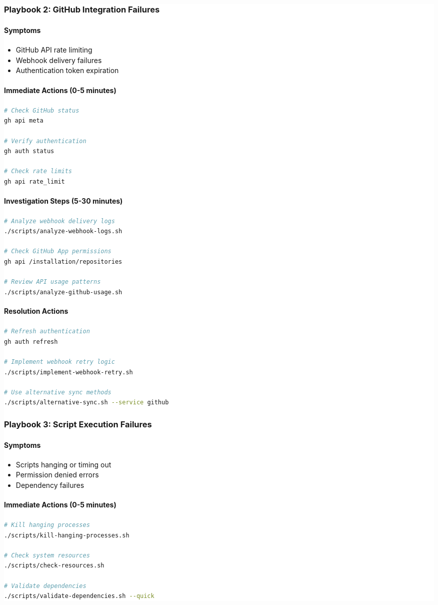 ### Playbook 2: GitHub Integration Failures

#### Symptoms
- GitHub API rate limiting
- Webhook delivery failures
- Authentication token expiration

#### Immediate Actions (0-5 minutes)
```bash
# Check GitHub status
gh api meta

# Verify authentication
gh auth status

# Check rate limits
gh api rate_limit
```

#### Investigation Steps (5-30 minutes)
```bash
# Analyze webhook delivery logs
./scripts/analyze-webhook-logs.sh

# Check GitHub App permissions
gh api /installation/repositories

# Review API usage patterns
./scripts/analyze-github-usage.sh
```

#### Resolution Actions
```bash
# Refresh authentication
gh auth refresh

# Implement webhook retry logic
./scripts/implement-webhook-retry.sh

# Use alternative sync methods
./scripts/alternative-sync.sh --service github
```

### Playbook 3: Script Execution Failures

#### Symptoms
- Scripts hanging or timing out
- Permission denied errors
- Dependency failures

#### Immediate Actions (0-5 minutes)
```bash
# Kill hanging processes
./scripts/kill-hanging-processes.sh

# Check system resources
./scripts/check-resources.sh

# Validate dependencies
./scripts/validate-dependencies.sh --quick
```
